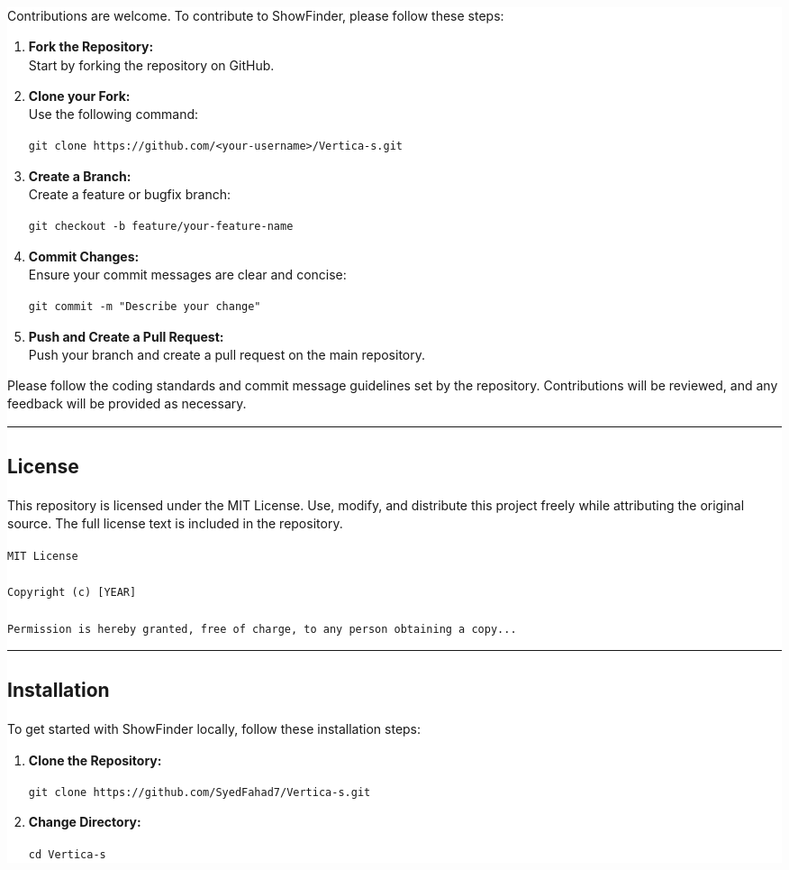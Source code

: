 Contributions are welcome. To contribute to ShowFinder, please follow these steps:

1. **Fork the Repository:**  
   Start by forking the repository on GitHub.

2. **Clone your Fork:**  
   Use the following command:
   ```
   git clone https://github.com/<your-username>/Vertica-s.git
   ```

3. **Create a Branch:**  
   Create a feature or bugfix branch:
   ```
   git checkout -b feature/your-feature-name
   ```

4. **Commit Changes:**  
   Ensure your commit messages are clear and concise:
   ```
   git commit -m "Describe your change"
   ```

5. **Push and Create a Pull Request:**  
   Push your branch and create a pull request on the main repository.

Please follow the coding standards and commit message guidelines set by the repository. Contributions will be reviewed, and any feedback will be provided as necessary.

------------------------------------------------------------
## License

This repository is licensed under the MIT License. Use, modify, and distribute this project freely while attributing the original source. The full license text is included in the repository.

```
MIT License

Copyright (c) [YEAR]

Permission is hereby granted, free of charge, to any person obtaining a copy...
```

------------------------------------------------------------
## Installation

To get started with ShowFinder locally, follow these installation steps:

1. **Clone the Repository:**
   ```
   git clone https://github.com/SyedFahad7/Vertica-s.git
   ```

2. **Change Directory:**
   ```
   cd Vertica-s
   ```
